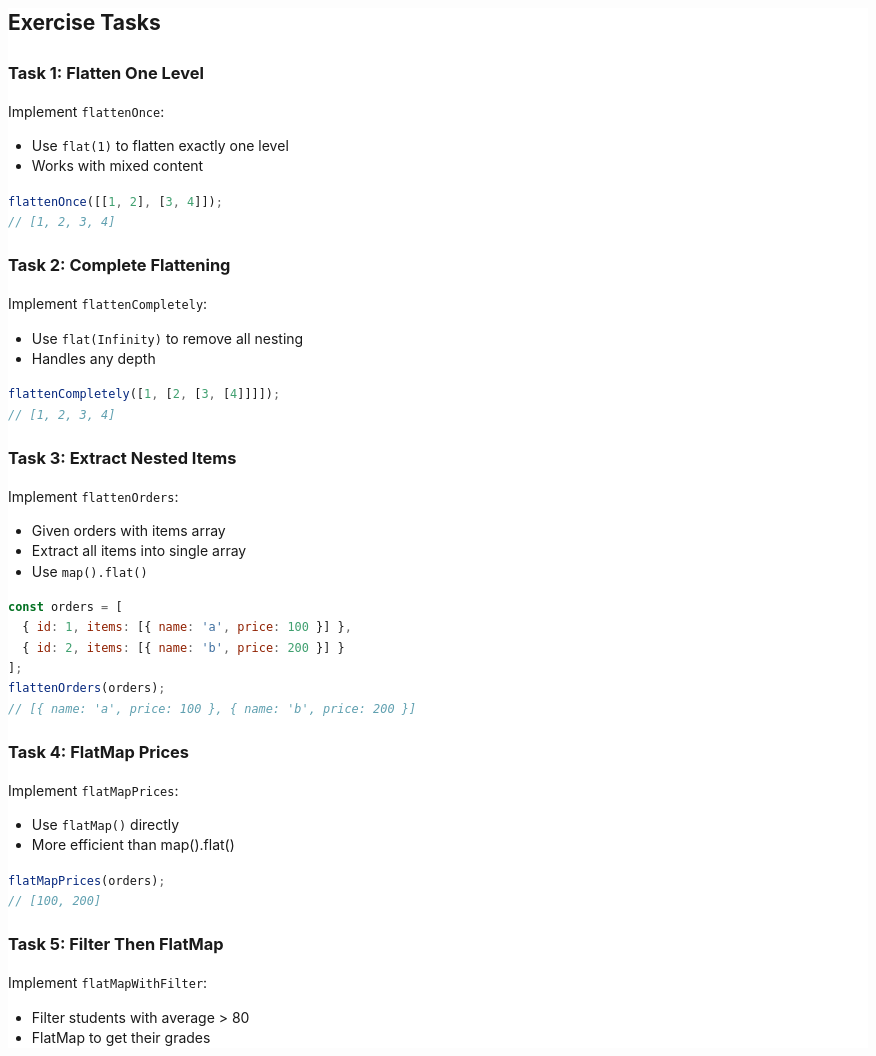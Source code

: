 ## Exercise Tasks

### Task 1: Flatten One Level

Implement `flattenOnce`:
- Use `flat(1)` to flatten exactly one level
- Works with mixed content

```javascript
flattenOnce([[1, 2], [3, 4]]);
// [1, 2, 3, 4]
```

### Task 2: Complete Flattening

Implement `flattenCompletely`:
- Use `flat(Infinity)` to remove all nesting
- Handles any depth

```javascript
flattenCompletely([1, [2, [3, [4]]]]);
// [1, 2, 3, 4]
```

### Task 3: Extract Nested Items

Implement `flattenOrders`:
- Given orders with items array
- Extract all items into single array
- Use `map().flat()`

```javascript
const orders = [
  { id: 1, items: [{ name: 'a', price: 100 }] },
  { id: 2, items: [{ name: 'b', price: 200 }] }
];
flattenOrders(orders);
// [{ name: 'a', price: 100 }, { name: 'b', price: 200 }]
```

### Task 4: FlatMap Prices

Implement `flatMapPrices`:
- Use `flatMap()` directly
- More efficient than map().flat()

```javascript
flatMapPrices(orders);
// [100, 200]
```

### Task 5: Filter Then FlatMap

Implement `flatMapWithFilter`:
- Filter students with average > 80
- FlatMap to get their grades
